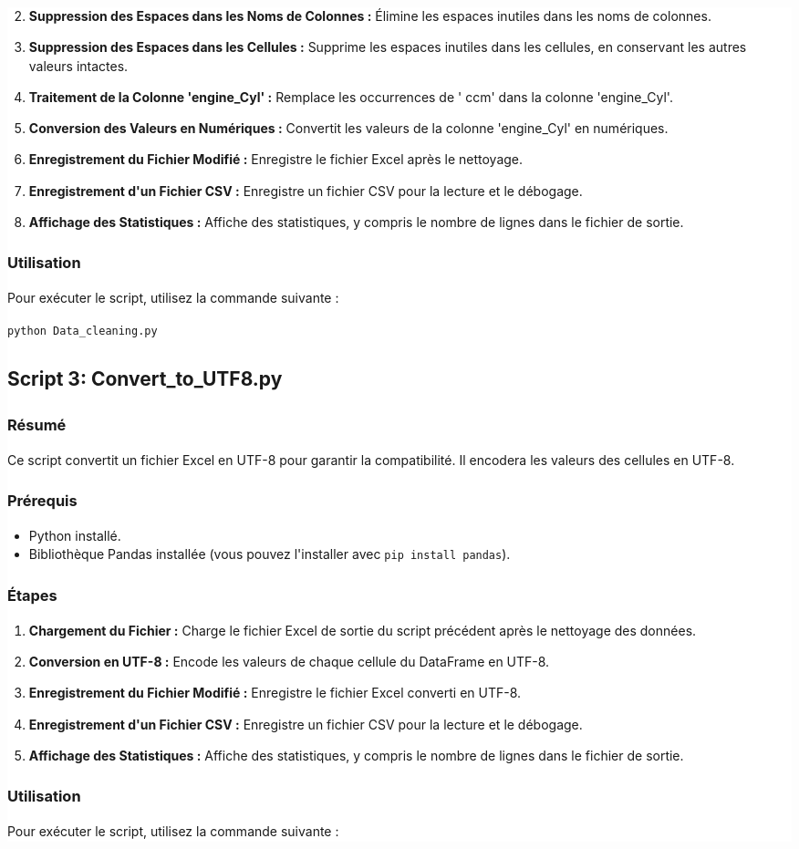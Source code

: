 2. **Suppression des Espaces dans les Noms de Colonnes :** Élimine les espaces inutiles dans les noms de colonnes.

3. **Suppression des Espaces dans les Cellules :** Supprime les espaces inutiles dans les cellules, en conservant les autres valeurs intactes.

4. **Traitement de la Colonne 'engine_Cyl' :** Remplace les occurrences de ' ccm' dans la colonne 'engine_Cyl'.

5. **Conversion des Valeurs en Numériques :** Convertit les valeurs de la colonne 'engine_Cyl' en numériques.

6. **Enregistrement du Fichier Modifié :** Enregistre le fichier Excel après le nettoyage.

7. **Enregistrement d'un Fichier CSV :** Enregistre un fichier CSV pour la lecture et le débogage.

8. **Affichage des Statistiques :** Affiche des statistiques, y compris le nombre de lignes dans le fichier de sortie.

### Utilisation

Pour exécuter le script, utilisez la commande suivante :

```bash
python Data_cleaning.py
```

## Script 3: Convert_to_UTF8.py

### Résumé

Ce script convertit un fichier Excel en UTF-8 pour garantir la compatibilité. Il encodera les valeurs des cellules en UTF-8.

### Prérequis

- Python installé.
- Bibliothèque Pandas installée (vous pouvez l'installer avec `pip install pandas`).

### Étapes

1. **Chargement du Fichier :** Charge le fichier Excel de sortie du script précédent après le nettoyage des données.

2. **Conversion en UTF-8 :** Encode les valeurs de chaque cellule du DataFrame en UTF-8.

3. **Enregistrement du Fichier Modifié :** Enregistre le fichier Excel converti en UTF-8.

4. **Enregistrement d'un Fichier CSV :** Enregistre un fichier CSV pour la lecture et le débogage.

5. **Affichage des Statistiques :** Affiche des statistiques, y compris le nombre de lignes dans le fichier de sortie.

### Utilisation

Pour exécuter le script, utilisez la commande suivante :
